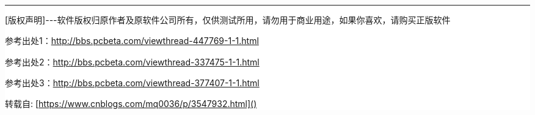 ----

[版权声明]---软件版权归原作者及原软件公司所有，仅供测试所用，请勿用于商业用途，如果你喜欢，请购买正版软件 

参考出处1：<http://bbs.pcbeta.com/viewthread-447769-1-1.html>

参考出处2：<http://bbs.pcbeta.com/viewthread-337475-1-1.html>

参考出处3：<http://bbs.pcbeta.com/viewthread-377407-1-1.html>



转载自: [https://www.cnblogs.com/mq0036/p/3547932.html]()
